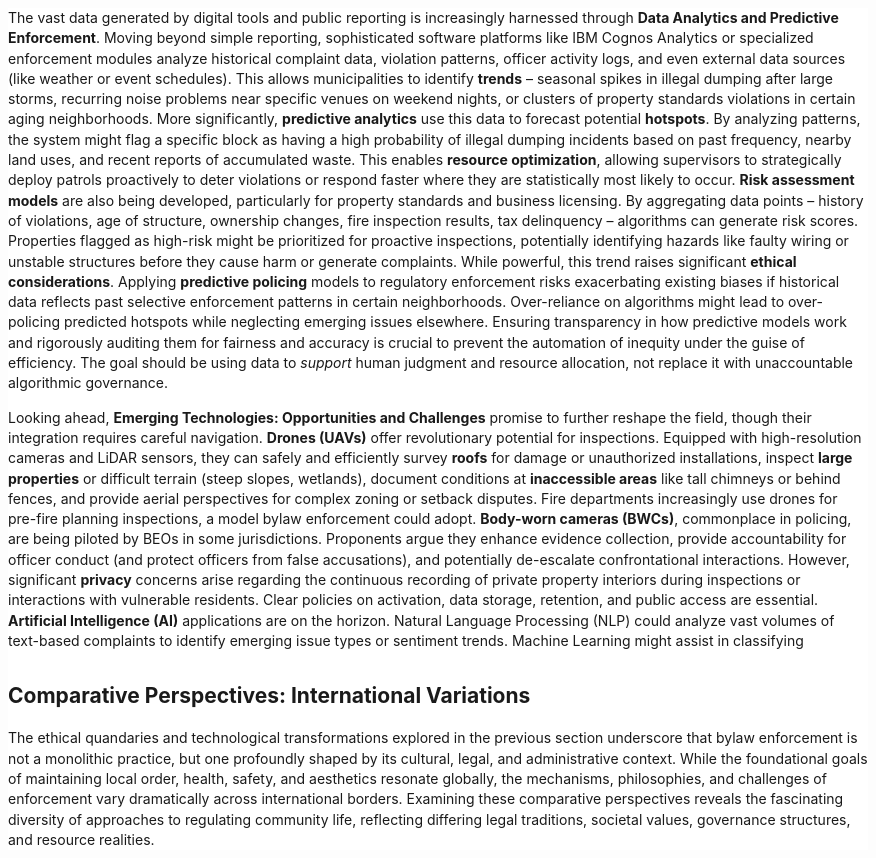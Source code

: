 The vast data generated by digital tools and public reporting is increasingly harnessed through **Data Analytics and Predictive Enforcement**. Moving beyond simple reporting, sophisticated software platforms like IBM Cognos Analytics or specialized enforcement modules analyze historical complaint data, violation patterns, officer activity logs, and even external data sources (like weather or event schedules). This allows municipalities to identify **trends** – seasonal spikes in illegal dumping after large storms, recurring noise problems near specific venues on weekend nights, or clusters of property standards violations in certain aging neighborhoods. More significantly, **predictive analytics** use this data to forecast potential **hotspots**. By analyzing patterns, the system might flag a specific block as having a high probability of illegal dumping incidents based on past frequency, nearby land uses, and recent reports of accumulated waste. This enables **resource optimization**, allowing supervisors to strategically deploy patrols proactively to deter violations or respond faster where they are statistically most likely to occur. **Risk assessment models** are also being developed, particularly for property standards and business licensing. By aggregating data points – history of violations, age of structure, ownership changes, fire inspection results, tax delinquency – algorithms can generate risk scores. Properties flagged as high-risk might be prioritized for proactive inspections, potentially identifying hazards like faulty wiring or unstable structures before they cause harm or generate complaints. While powerful, this trend raises significant **ethical considerations**. Applying **predictive policing** models to regulatory enforcement risks exacerbating existing biases if historical data reflects past selective enforcement patterns in certain neighborhoods. Over-reliance on algorithms might lead to over-policing predicted hotspots while neglecting emerging issues elsewhere. Ensuring transparency in how predictive models work and rigorously auditing them for fairness and accuracy is crucial to prevent the automation of inequity under the guise of efficiency. The goal should be using data to *support* human judgment and resource allocation, not replace it with unaccountable algorithmic governance.

Looking ahead, **Emerging Technologies: Opportunities and Challenges** promise to further reshape the field, though their integration requires careful navigation. **Drones (UAVs)** offer revolutionary potential for inspections. Equipped with high-resolution cameras and LiDAR sensors, they can safely and efficiently survey **roofs** for damage or unauthorized installations, inspect **large properties** or difficult terrain (steep slopes, wetlands), document conditions at **inaccessible areas** like tall chimneys or behind fences, and provide aerial perspectives for complex zoning or setback disputes. Fire departments increasingly use drones for pre-fire planning inspections, a model bylaw enforcement could adopt. **Body-worn cameras (BWCs)**, commonplace in policing, are being piloted by BEOs in some jurisdictions. Proponents argue they enhance evidence collection, provide accountability for officer conduct (and protect officers from false accusations), and potentially de-escalate confrontational interactions. However, significant **privacy** concerns arise regarding the continuous recording of private property interiors during inspections or interactions with vulnerable residents. Clear policies on activation, data storage, retention, and public access are essential. **Artificial Intelligence (AI)** applications are on the horizon. Natural Language Processing (NLP) could analyze vast volumes of text-based complaints to identify emerging issue types or sentiment trends. Machine Learning might assist in classifying

## Comparative Perspectives: International Variations

The ethical quandaries and technological transformations explored in the previous section underscore that bylaw enforcement is not a monolithic practice, but one profoundly shaped by its cultural, legal, and administrative context. While the foundational goals of maintaining local order, health, safety, and aesthetics resonate globally, the mechanisms, philosophies, and challenges of enforcement vary dramatically across international borders. Examining these comparative perspectives reveals the fascinating diversity of approaches to regulating community life, reflecting differing legal traditions, societal values, governance structures, and resource realities.
